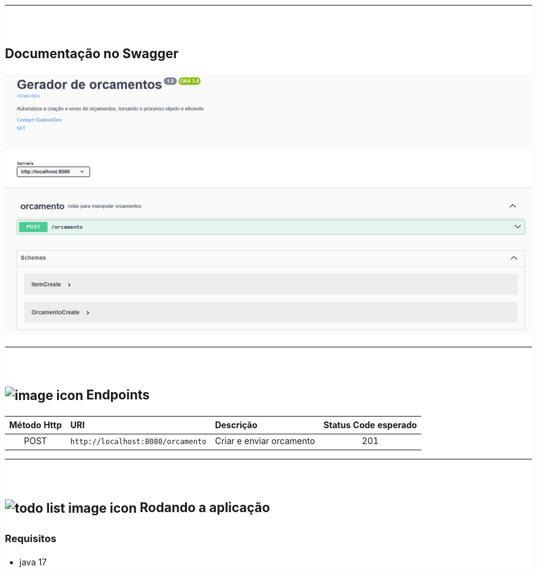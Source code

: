 <hr>
<br>

## Documentação no Swagger

![swagger image example](./readme_images/swagger_example.png)	

<hr>
<br>

## <img src="https://cdn1.iconfinder.com/data/icons/internet-45/64/http-link-internet-domain-1024.png" alt ="image icon" width="40px" align="center"> Endpoints

| Método Http | URI |  Descrição | Status Code esperado |                  
| :---:       | :--- |  :---     | :---:                |
| POST        | `http://localhost:8080/orcamento`| Criar e enviar orcamento    | 201 |

<hr>
<br>


## <img src="https://cdn3.iconfinder.com/data/icons/start-up-4/44/rocket-256.png" alt="todo list image icon" width="40px" align="center"> Rodando a aplicação

### Requisitos

- java 17
